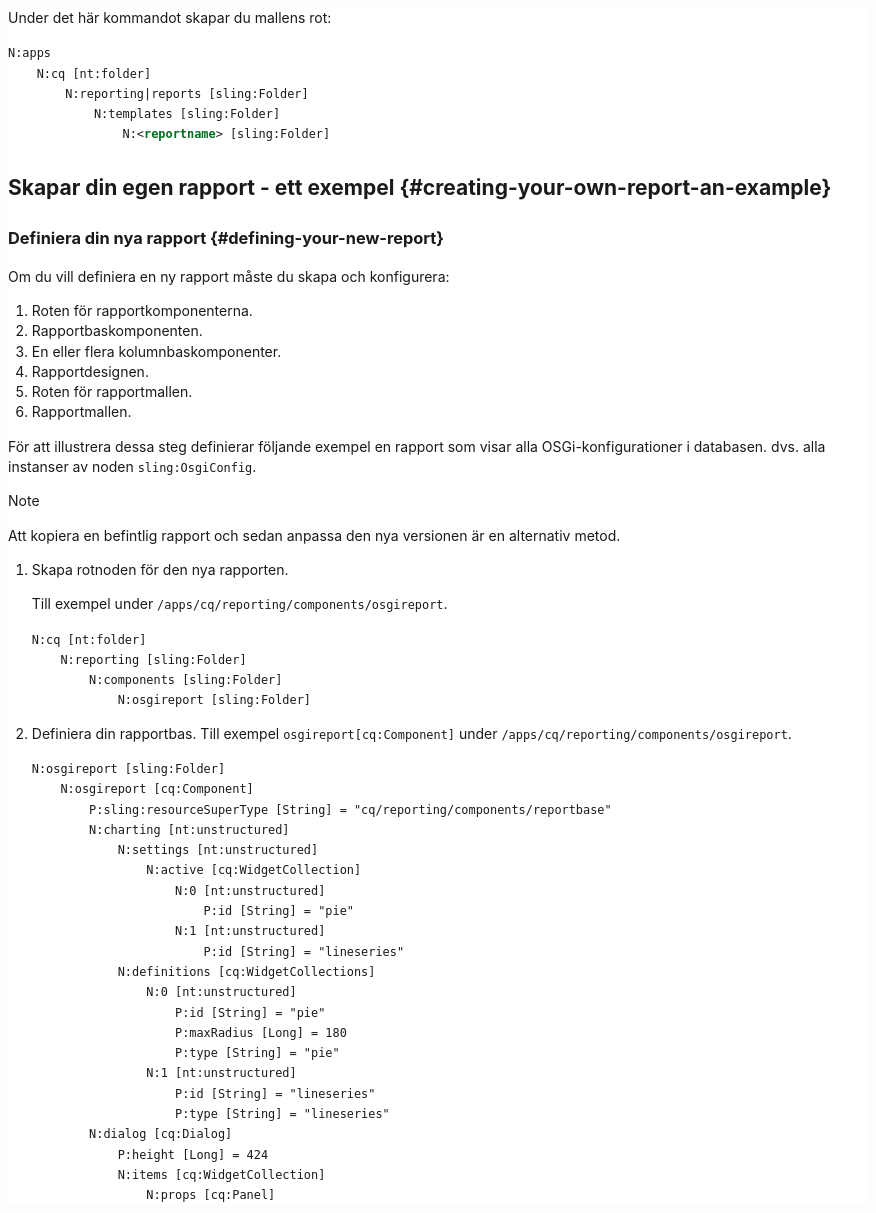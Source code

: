 Under det här kommandot skapar du mallens rot:

```xml
N:apps 
    N:cq [nt:folder]
        N:reporting|reports [sling:Folder]
            N:templates [sling:Folder]
                N:<reportname> [sling:Folder]
```

## Skapar din egen rapport - ett exempel {#creating-your-own-report-an-example}

### Definiera din nya rapport {#defining-your-new-report}

Om du vill definiera en ny rapport måste du skapa och konfigurera:

1. Roten för rapportkomponenterna.
1. Rapportbaskomponenten.
1. En eller flera kolumnbaskomponenter.
1. Rapportdesignen.
1. Roten för rapportmallen.
1. Rapportmallen.

För att illustrera dessa steg definierar följande exempel en rapport som visar alla OSGi-konfigurationer i databasen. dvs. alla instanser av noden `sling:OsgiConfig`.

>[!NOTE]
>
>Att kopiera en befintlig rapport och sedan anpassa den nya versionen är en alternativ metod.

1. Skapa rotnoden för den nya rapporten.

   Till exempel under `/apps/cq/reporting/components/osgireport`.

   ```xml
   N:cq [nt:folder]
       N:reporting [sling:Folder]
           N:components [sling:Folder]
               N:osgireport [sling:Folder]
   ```

1. Definiera din rapportbas. Till exempel `osgireport[cq:Component]` under `/apps/cq/reporting/components/osgireport`.

   ```xml
   N:osgireport [sling:Folder]
       N:osgireport [cq:Component]
           P:sling:resourceSuperType [String] = "cq/reporting/components/reportbase"
           N:charting [nt:unstructured]
               N:settings [nt:unstructured]
                   N:active [cq:WidgetCollection]
                       N:0 [nt:unstructured]
                           P:id [String] = "pie"
                       N:1 [nt:unstructured]
                           P:id [String] = "lineseries"
               N:definitions [cq:WidgetCollections]
                   N:0 [nt:unstructured]
                       P:id [String] = "pie"
                       P:maxRadius [Long] = 180
                       P:type [String] = "pie"
                   N:1 [nt:unstructured]
                       P:id [String] = "lineseries"
                       P:type [String] = "lineseries"
           N:dialog [cq:Dialog]
               P:height [Long] = 424
               N:items [cq:WidgetCollection]
                   N:props [cq:Panel]
   ```